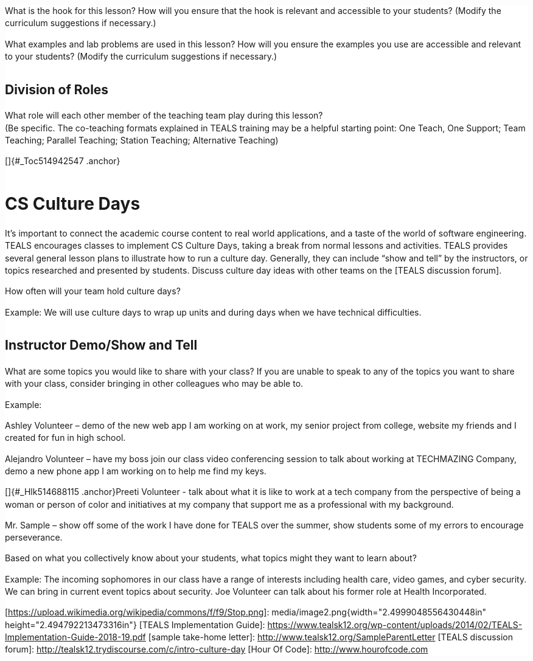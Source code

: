 What is the hook for this lesson? How will you ensure that the hook is relevant and accessible to your students? (Modify the curriculum suggestions if necessary.)

What examples and lab problems are used in this lesson? How will you ensure the examples you use are accessible and relevant to your students? (Modify the curriculum suggestions if necessary.)

Division of Roles
-----------------

What role will each other member of the teaching team play during this lesson?\
(Be specific. The co-teaching formats explained in TEALS training may be a helpful starting point: One Teach, One Support; Team Teaching; Parallel Teaching; Station Teaching; Alternative Teaching)

[]{#_Toc514942547 .anchor}

CS Culture Days
===============

It’s important to connect the academic course content to real world applications, and a taste of the world of software engineering. TEALS encourages classes to implement CS Culture Days, taking a break from normal lessons and activities. TEALS provides several general lesson plans to illustrate how to run a culture day. Generally, they can include “show and tell” by the instructors, or topics researched and presented by students. Discuss culture day ideas with other teams on the [TEALS discussion forum].

How often will your team hold culture days?

Example: We will use culture days to wrap up units and during days when we have technical difficulties.

Instructor Demo/Show and Tell
-----------------------------

What are some topics you would like to share with your class? If you are unable to speak to any of the topics you want to share with your class, consider bringing in other colleagues who may be able to.

Example:

Ashley Volunteer – demo of the new web app I am working on at work, my senior project from college, website my friends and I created for fun in high school.

Alejandro Volunteer – have my boss join our class video conferencing session to talk about working at TECHMAZING Company, demo a new phone app I am working on to help me find my keys.

[]{#_Hlk514688115 .anchor}Preeti Volunteer - talk about what it is like to work at a tech company from the perspective of being a woman or person of color and initiatives at my company that support me as a professional with my background.

Mr. Sample – show off some of the work I have done for TEALS over the summer, show students some of my errors to encourage perseverance.

Based on what you collectively know about your students, what topics might they want to learn about?

Example: The incoming sophomores in our class have a range of interests including health care, video games, and cyber security. We can bring in current event topics about security. Joe Volunteer can talk about his former role at Health Incorporated.


  [https://upload.wikimedia.org/wikipedia/commons/f/f9/Stop.png]: media/image2.png{width="2.4999048556430448in" height="2.494792213473316in"}
  [TEALS Implementation Guide]: https://www.tealsk12.org/wp-content/uploads/2014/02/TEALS-Implementation-Guide-2018-19.pdf
  [sample take-home letter]: http://www.tealsk12.org/SampleParentLetter
  [TEALS discussion forum]: http://tealsk12.trydiscourse.com/c/intro-culture-day
  [Hour Of Code]: http://www.hourofcode.com
